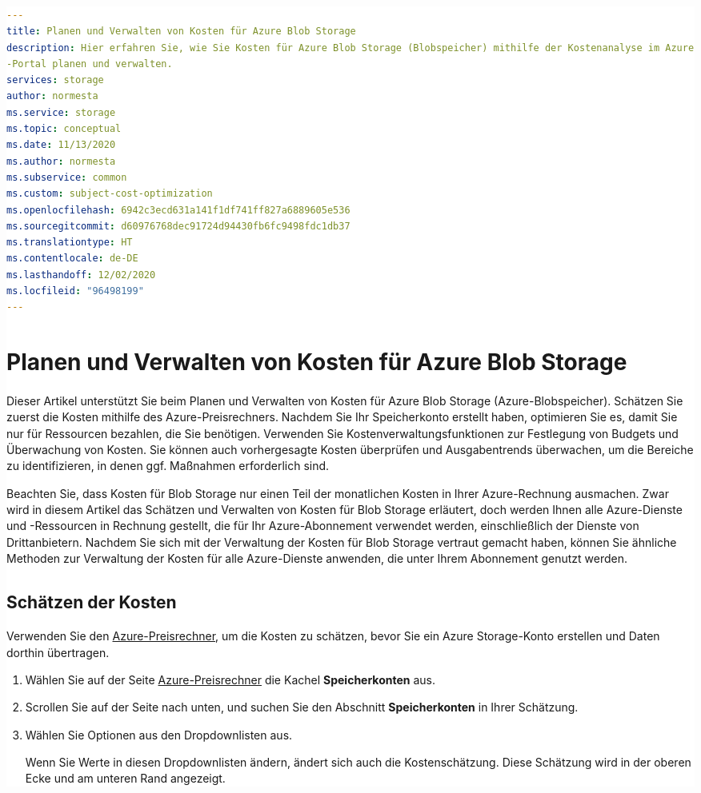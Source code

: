```yaml
---
title: Planen und Verwalten von Kosten für Azure Blob Storage
description: Hier erfahren Sie, wie Sie Kosten für Azure Blob Storage (Blobspeicher) mithilfe der Kostenanalyse im Azure-Portal planen und verwalten.
services: storage
author: normesta
ms.service: storage
ms.topic: conceptual
ms.date: 11/13/2020
ms.author: normesta
ms.subservice: common
ms.custom: subject-cost-optimization
ms.openlocfilehash: 6942c3ecd631a141f1df741ff827a6889605e536
ms.sourcegitcommit: d60976768dec91724d94430fb6fc9498fdc1db37
ms.translationtype: HT
ms.contentlocale: de-DE
ms.lasthandoff: 12/02/2020
ms.locfileid: "96498199"
---
```

# <a name="plan-and-manage-costs-for-azure-blob-storage"></a>Planen und Verwalten von Kosten für Azure Blob Storage

Dieser Artikel unterstützt Sie beim Planen und Verwalten von Kosten für Azure Blob Storage (Azure-Blobspeicher). Schätzen Sie zuerst die Kosten mithilfe des Azure-Preisrechners. Nachdem Sie Ihr Speicherkonto erstellt haben, optimieren Sie es, damit Sie nur für Ressourcen bezahlen, die Sie benötigen. Verwenden Sie Kostenverwaltungsfunktionen zur Festlegung von Budgets und Überwachung von Kosten. Sie können auch vorhergesagte Kosten überprüfen und Ausgabentrends überwachen, um die Bereiche zu identifizieren, in denen ggf. Maßnahmen erforderlich sind.

Beachten Sie, dass Kosten für Blob Storage nur einen Teil der monatlichen Kosten in Ihrer Azure-Rechnung ausmachen. Zwar wird in diesem Artikel das Schätzen und Verwalten von Kosten für Blob Storage erläutert, doch werden Ihnen alle Azure-Dienste und -Ressourcen in Rechnung gestellt, die für Ihr Azure-Abonnement verwendet werden, einschließlich der Dienste von Drittanbietern. Nachdem Sie sich mit der Verwaltung der Kosten für Blob Storage vertraut gemacht haben, können Sie ähnliche Methoden zur Verwaltung der Kosten für alle Azure-Dienste anwenden, die unter Ihrem Abonnement genutzt werden.

## <a name="estimate-costs"></a>Schätzen der Kosten

Verwenden Sie den [Azure-Preisrechner](https://azure.microsoft.com/pricing/calculator/), um die Kosten zu schätzen, bevor Sie ein Azure Storage-Konto erstellen und Daten dorthin übertragen.

1. Wählen Sie auf der Seite [Azure-Preisrechner](https://azure.microsoft.com/pricing/calculator/) die Kachel **Speicherkonten** aus.

2. Scrollen Sie auf der Seite nach unten, und suchen Sie den Abschnitt **Speicherkonten** in Ihrer Schätzung.

3. Wählen Sie Optionen aus den Dropdownlisten aus. 

   Wenn Sie Werte in diesen Dropdownlisten ändern, ändert sich auch die Kostenschätzung. Diese Schätzung wird in der oberen Ecke und am unteren Rand angezeigt.
